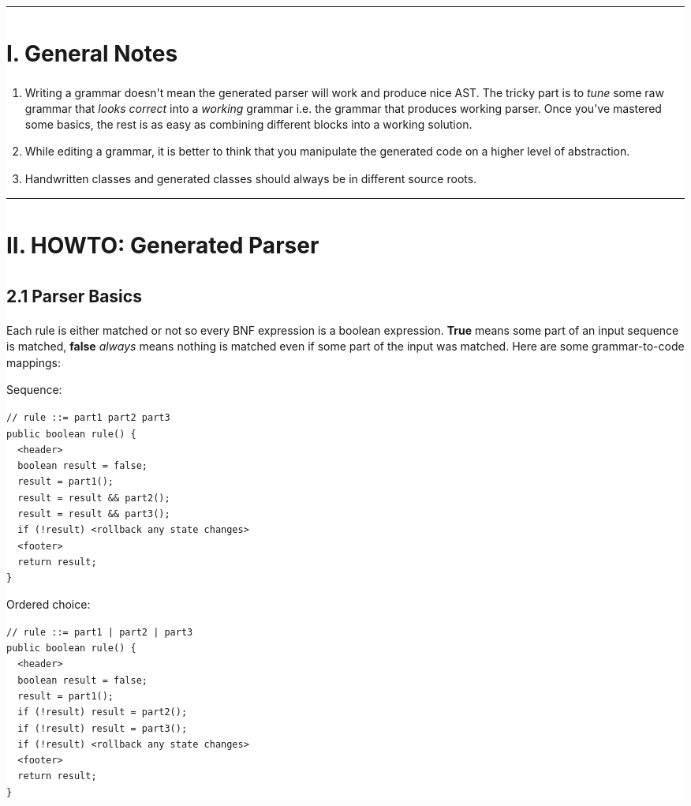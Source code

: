 ----------------
I. General Notes
================

1. Writing a grammar doesn't mean the generated parser will work and produce nice AST.
The tricky part is to *tune* some raw grammar that *looks correct* into a *working* grammar i.e. the grammar that produces working parser.
Once you've mastered some basics, the rest is as easy as combining different blocks into a working solution.

2. While editing a grammar, it is better to think that you manipulate the generated code on a higher level of abstraction.

3. Handwritten classes and generated classes should always be in different source roots.


--------------------------
II. HOWTO: Generated Parser
==========================

2.1 Parser Basics
-----------------

Each rule is either matched or not so every BNF expression is a boolean expression.
**True** means some part of an input sequence is matched, **false** *always* means nothing is matched even if some part of the input was matched.
Here are some grammar-to-code mappings:

Sequence:
````
// rule ::= part1 part2 part3
public boolean rule() {
  <header>
  boolean result = false;
  result = part1();
  result = result && part2();
  result = result && part3();
  if (!result) <rollback any state changes>
  <footer>
  return result;
}
````

Ordered choice:
````
// rule ::= part1 | part2 | part3
public boolean rule() {
  <header>
  boolean result = false;
  result = part1();
  if (!result) result = part2();
  if (!result) result = part3();
  if (!result) <rollback any state changes>
  <footer>
  return result;
}
````
